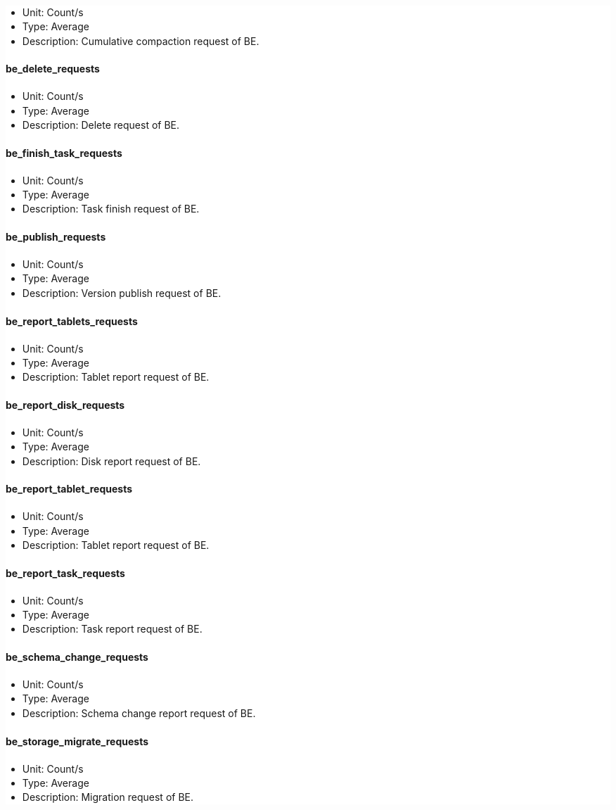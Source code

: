 - Unit: Count/s
- Type: Average
- Description: Cumulative compaction request of BE.

#### be_delete_requests

- Unit: Count/s
- Type: Average
- Description: Delete request of BE.

#### be_finish_task_requests

- Unit: Count/s
- Type: Average
- Description: Task finish request of BE.

#### be_publish_requests

- Unit: Count/s
- Type: Average
- Description: Version publish request of BE.

#### be_report_tablets_requests

- Unit: Count/s
- Type: Average
- Description: Tablet report request of BE.

#### be_report_disk_requests

- Unit: Count/s
- Type: Average
- Description: Disk report request of BE.

#### be_report_tablet_requests

- Unit: Count/s
- Type: Average
- Description: Tablet report request of BE.

#### be_report_task_requests

- Unit: Count/s
- Type: Average
- Description: Task report request of BE.

#### be_schema_change_requests

- Unit: Count/s
- Type: Average
- Description: Schema change report request of BE.

#### be_storage_migrate_requests

- Unit: Count/s
- Type: Average
- Description: Migration request of BE.
